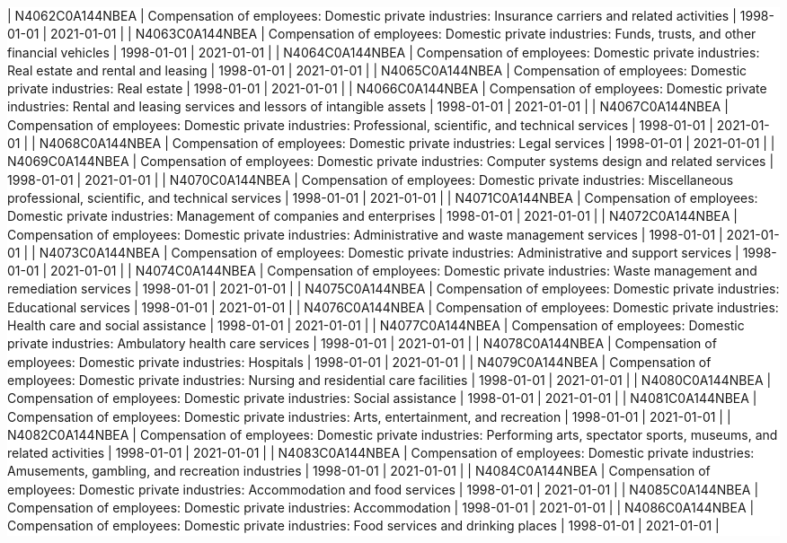 | N4062C0A144NBEA | Compensation of employees: Domestic private industries: Insurance carriers and related activities                                                                           | 1998-01-01          | 2021-01-01        |
| N4063C0A144NBEA | Compensation of employees: Domestic private industries: Funds, trusts, and other financial vehicles                                                                         | 1998-01-01          | 2021-01-01        |
| N4064C0A144NBEA | Compensation of employees: Domestic private industries: Real estate and rental and leasing                                                                                  | 1998-01-01          | 2021-01-01        |
| N4065C0A144NBEA | Compensation of employees: Domestic private industries: Real estate                                                                                                         | 1998-01-01          | 2021-01-01        |
| N4066C0A144NBEA | Compensation of employees: Domestic private industries: Rental and leasing services and lessors of intangible assets                                                        | 1998-01-01          | 2021-01-01        |
| N4067C0A144NBEA | Compensation of employees: Domestic private industries: Professional, scientific, and technical services                                                                    | 1998-01-01          | 2021-01-01        |
| N4068C0A144NBEA | Compensation of employees: Domestic private industries: Legal services                                                                                                      | 1998-01-01          | 2021-01-01        |
| N4069C0A144NBEA | Compensation of employees: Domestic private industries: Computer systems design and related services                                                                        | 1998-01-01          | 2021-01-01        |
| N4070C0A144NBEA | Compensation of employees: Domestic private industries: Miscellaneous professional, scientific, and technical services                                                      | 1998-01-01          | 2021-01-01        |
| N4071C0A144NBEA | Compensation of employees: Domestic private industries: Management of companies and enterprises                                                                             | 1998-01-01          | 2021-01-01        |
| N4072C0A144NBEA | Compensation of employees: Domestic private industries: Administrative and waste management services                                                                        | 1998-01-01          | 2021-01-01        |
| N4073C0A144NBEA | Compensation of employees: Domestic private industries: Administrative and support services                                                                                 | 1998-01-01          | 2021-01-01        |
| N4074C0A144NBEA | Compensation of employees: Domestic private industries: Waste management and remediation services                                                                           | 1998-01-01          | 2021-01-01        |
| N4075C0A144NBEA | Compensation of employees: Domestic private industries: Educational services                                                                                                | 1998-01-01          | 2021-01-01        |
| N4076C0A144NBEA | Compensation of employees: Domestic private industries: Health care and social assistance                                                                                   | 1998-01-01          | 2021-01-01        |
| N4077C0A144NBEA | Compensation of employees: Domestic private industries: Ambulatory health care services                                                                                     | 1998-01-01          | 2021-01-01        |
| N4078C0A144NBEA | Compensation of employees: Domestic private industries: Hospitals                                                                                                           | 1998-01-01          | 2021-01-01        |
| N4079C0A144NBEA | Compensation of employees: Domestic private industries: Nursing and residential care facilities                                                                             | 1998-01-01          | 2021-01-01        |
| N4080C0A144NBEA | Compensation of employees: Domestic private industries: Social assistance                                                                                                   | 1998-01-01          | 2021-01-01        |
| N4081C0A144NBEA | Compensation of employees: Domestic private industries: Arts, entertainment, and recreation                                                                                 | 1998-01-01          | 2021-01-01        |
| N4082C0A144NBEA | Compensation of employees: Domestic private industries: Performing arts, spectator sports, museums, and related activities                                                  | 1998-01-01          | 2021-01-01        |
| N4083C0A144NBEA | Compensation of employees: Domestic private industries: Amusements, gambling, and recreation industries                                                                     | 1998-01-01          | 2021-01-01        |
| N4084C0A144NBEA | Compensation of employees: Domestic private industries: Accommodation and food services                                                                                     | 1998-01-01          | 2021-01-01        |
| N4085C0A144NBEA | Compensation of employees: Domestic private industries: Accommodation                                                                                                       | 1998-01-01          | 2021-01-01        |
| N4086C0A144NBEA | Compensation of employees: Domestic private industries: Food services and drinking places                                                                                   | 1998-01-01          | 2021-01-01        |